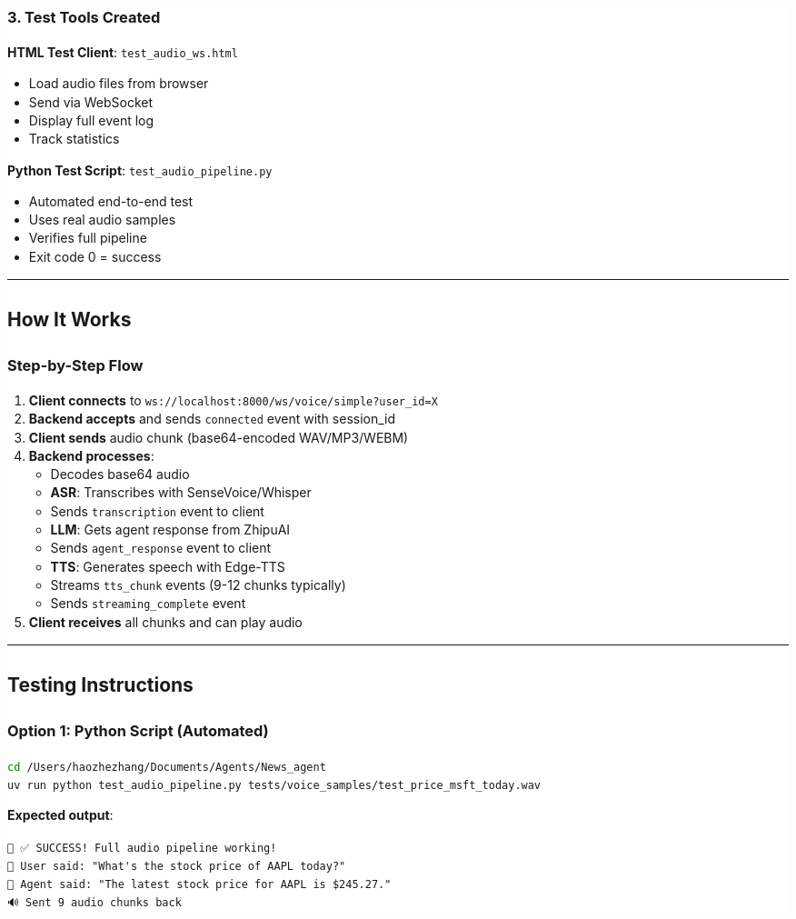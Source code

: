 ### 3. Test Tools Created

**HTML Test Client**: `test_audio_ws.html`
- Load audio files from browser
- Send via WebSocket
- Display full event log
- Track statistics

**Python Test Script**: `test_audio_pipeline.py`
- Automated end-to-end test
- Uses real audio samples
- Verifies full pipeline
- Exit code 0 = success

---

## How It Works

### Step-by-Step Flow

1. **Client connects** to `ws://localhost:8000/ws/voice/simple?user_id=X`
2. **Backend accepts** and sends `connected` event with session_id
3. **Client sends** audio chunk (base64-encoded WAV/MP3/WEBM)
4. **Backend processes**:
   - Decodes base64 audio
   - **ASR**: Transcribes with SenseVoice/Whisper
   - Sends `transcription` event to client
   - **LLM**: Gets agent response from ZhipuAI
   - Sends `agent_response` event to client
   - **TTS**: Generates speech with Edge-TTS
   - Streams `tts_chunk` events (9-12 chunks typically)
   - Sends `streaming_complete` event
5. **Client receives** all chunks and can play audio

---

## Testing Instructions

### Option 1: Python Script (Automated)
```bash
cd /Users/haozhezhang/Documents/Agents/News_agent
uv run python test_audio_pipeline.py tests/voice_samples/test_price_msft_today.wav
```

**Expected output**:
```
🎉 ✅ SUCCESS! Full audio pipeline working!
📝 User said: "What's the stock price of AAPL today?"
💬 Agent said: "The latest stock price for AAPL is $245.27."
🔊 Sent 9 audio chunks back
```
